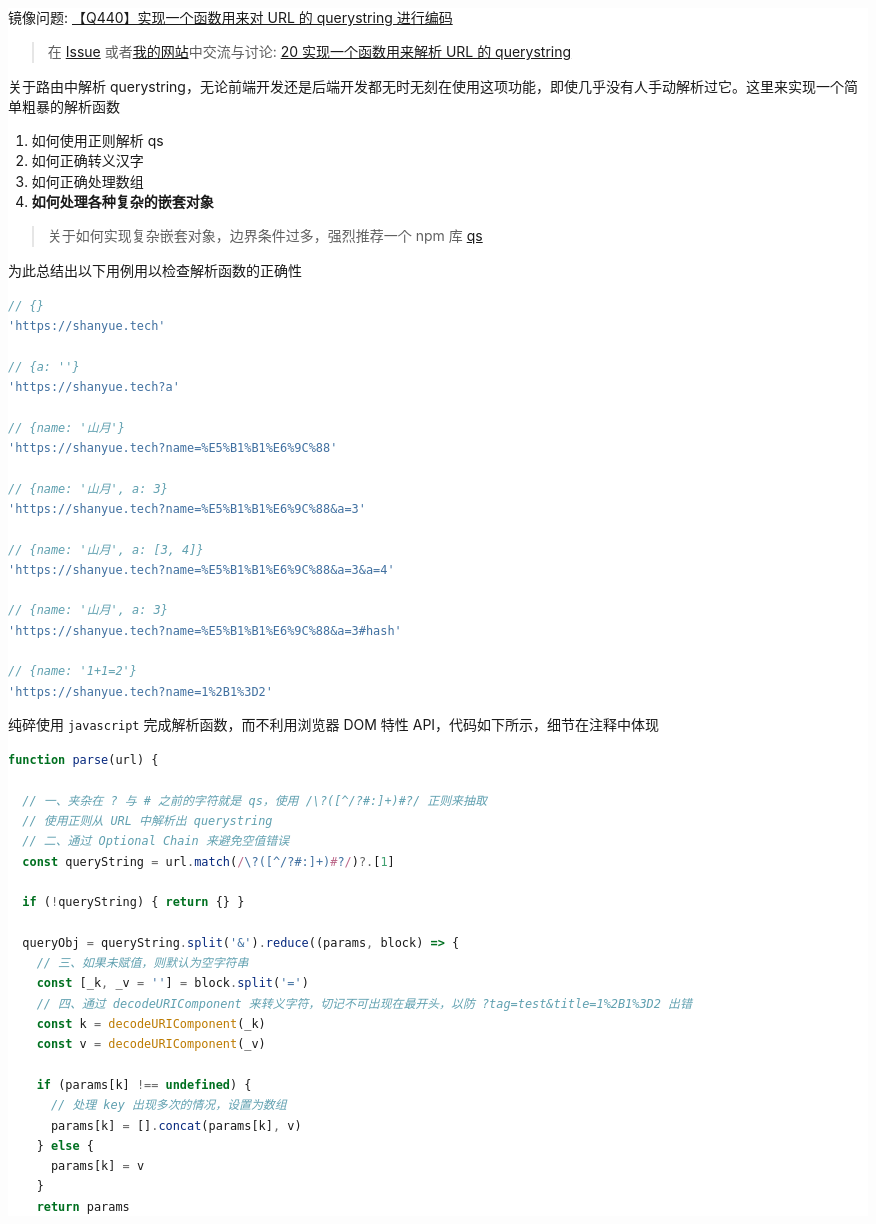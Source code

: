 镜像问题: [【Q440】实现一个函数用来对 URL 的 querystring 进行编码](https://github.com/shfshanyue/Daily-Question/issues/448) 

 </blockquote>

> 在 [Issue](https://github.com/shfshanyue/Daily-Question/issues/436) 或者[我的网站](https://q.shanyue.tech)中交流与讨论: [20 实现一个函数用来解析 URL 的 querystring](https://q.shanyue.tech/fe/js/436)

关于路由中解析 querystring，无论前端开发还是后端开发都无时无刻在使用这项功能，即使几乎没有人手动解析过它。这里来实现一个简单粗暴的解析函数

1. 如何使用正则解析 qs
1. 如何正确转义汉字
1. 如何正确处理数组
1. **如何处理各种复杂的嵌套对象**

> 关于如何实现复杂嵌套对象，边界条件过多，强烈推荐一个 npm 库 [qs](https://github.com/ljharb/qs)

为此总结出以下用例用以检查解析函数的正确性

``` js
// {}
'https://shanyue.tech' 

// {a: ''}
'https://shanyue.tech?a' 

// {name: '山月'}
'https://shanyue.tech?name=%E5%B1%B1%E6%9C%88'    

// {name: '山月', a: 3}                
'https://shanyue.tech?name=%E5%B1%B1%E6%9C%88&a=3'            

// {name: '山月', a: [3, 4]}
'https://shanyue.tech?name=%E5%B1%B1%E6%9C%88&a=3&a=4'   

// {name: '山月', a: 3}
'https://shanyue.tech?name=%E5%B1%B1%E6%9C%88&a=3#hash' 

// {name: '1+1=2'}
'https://shanyue.tech?name=1%2B1%3D2' 
```

纯碎使用 `javascript` 完成解析函数，而不利用浏览器 DOM 特性 API，代码如下所示，细节在注释中体现

``` js
function parse(url) {

  // 一、夹杂在 ? 与 # 之前的字符就是 qs，使用 /\?([^/?#:]+)#?/ 正则来抽取
  // 使用正则从 URL 中解析出 querystring
  // 二、通过 Optional Chain 来避免空值错误
  const queryString = url.match(/\?([^/?#:]+)#?/)?.[1]

  if (!queryString) { return {} }

  queryObj = queryString.split('&').reduce((params, block) => {
    // 三、如果未赋值，则默认为空字符串
    const [_k, _v = ''] = block.split('=')
    // 四、通过 decodeURIComponent 来转义字符，切记不可出现在最开头，以防 ?tag=test&title=1%2B1%3D2 出错
    const k = decodeURIComponent(_k)
    const v = decodeURIComponent(_v)

    if (params[k] !== undefined) {
      // 处理 key 出现多次的情况，设置为数组
      params[k] = [].concat(params[k], v)
    } else {
      params[k] = v
    }
    return params
```